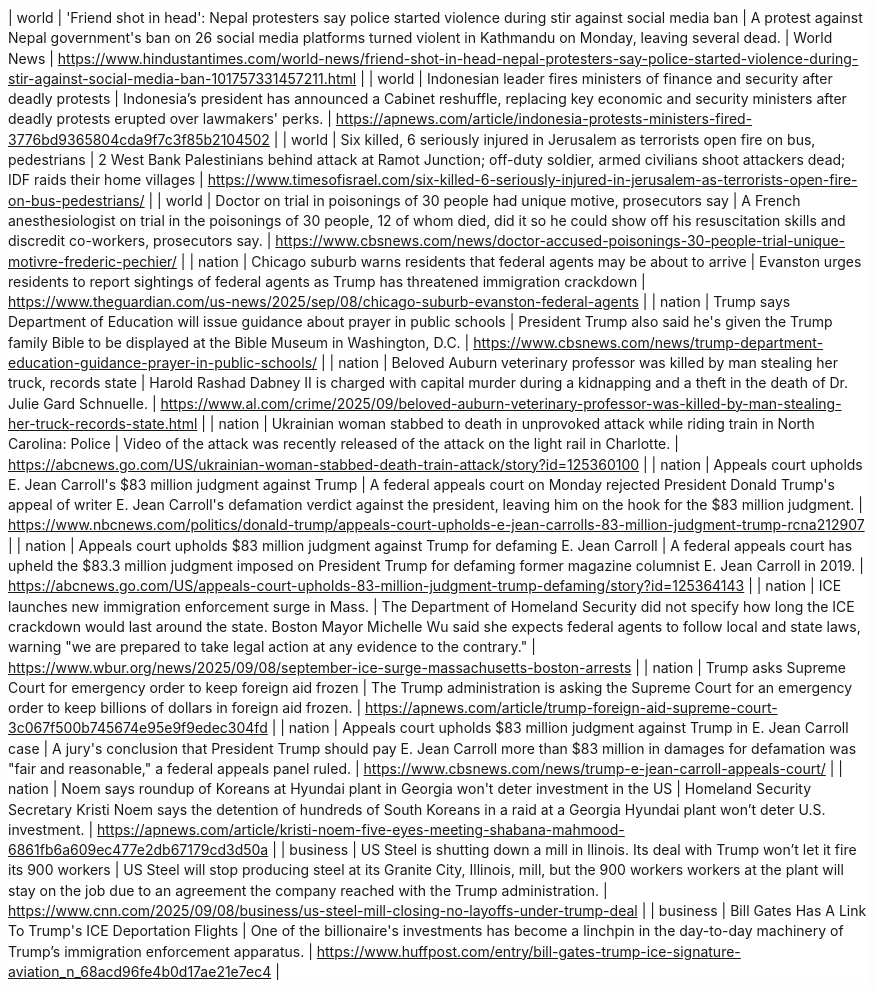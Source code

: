 | world | 'Friend shot in head': Nepal protesters say police started violence during stir against social media ban | A protest against Nepal government's ban on 26 social media platforms turned violent in Kathmandu on Monday, leaving several dead. \| World News | https://www.hindustantimes.com/world-news/friend-shot-in-head-nepal-protesters-say-police-started-violence-during-stir-against-social-media-ban-101757331457211.html |
| world | Indonesian leader fires ministers of finance and security after deadly protests | Indonesia’s president has announced a Cabinet reshuffle, replacing key economic and security ministers after deadly protests erupted over lawmakers' perks. | https://apnews.com/article/indonesia-protests-ministers-fired-3776bd9365804cda9f7c3f85b2104502 |
| world | Six killed, 6 seriously injured in Jerusalem as terrorists open fire on bus, pedestrians | 2 West Bank Palestinians behind attack at Ramot Junction; off-duty soldier, armed civilians shoot attackers dead; IDF raids their home villages | https://www.timesofisrael.com/six-killed-6-seriously-injured-in-jerusalem-as-terrorists-open-fire-on-bus-pedestrians/ |
| world | Doctor on trial in poisonings of 30 people had unique motive, prosecutors say | A French anesthesiologist on trial in the poisonings of 30 people, 12 of whom died, did it so he could show off his resuscitation skills and discredit co-workers, prosecutors say. | https://www.cbsnews.com/news/doctor-accused-poisonings-30-people-trial-unique-motivre-frederic-pechier/ |
| nation | Chicago suburb warns residents that federal agents may be about to arrive | Evanston urges residents to report sightings of federal agents as Trump has threatened immigration crackdown | https://www.theguardian.com/us-news/2025/sep/08/chicago-suburb-evanston-federal-agents |
| nation | Trump says Department of Education will issue guidance about prayer in public schools | President Trump also said he's given the Trump family Bible to be displayed at the Bible Museum in Washington, D.C. | https://www.cbsnews.com/news/trump-department-education-guidance-prayer-in-public-schools/ |
| nation | Beloved Auburn veterinary professor was killed by man stealing her truck, records state | Harold Rashad Dabney II is charged with capital murder during a kidnapping and a theft in the death of Dr. Julie Gard Schnuelle. | https://www.al.com/crime/2025/09/beloved-auburn-veterinary-professor-was-killed-by-man-stealing-her-truck-records-state.html |
| nation | Ukrainian woman stabbed to death in unprovoked attack while riding train in North Carolina: Police | Video of the attack was recently released of the attack on the light rail in Charlotte. | https://abcnews.go.com/US/ukrainian-woman-stabbed-death-train-attack/story?id=125360100 |
| nation | Appeals court upholds E. Jean Carroll's $83 million judgment against Trump | A federal appeals court on Monday rejected President Donald Trump's appeal of writer E. Jean Carroll's defamation verdict against the president, leaving him on the hook for the $83 million judgment. | https://www.nbcnews.com/politics/donald-trump/appeals-court-upholds-e-jean-carrolls-83-million-judgment-trump-rcna212907 |
| nation | Appeals court upholds $83 million judgment against Trump for defaming E. Jean Carroll | A federal appeals court has upheld the $83.3 million judgment imposed on President Trump for defaming former magazine columnist E. Jean Carroll in 2019. | https://abcnews.go.com/US/appeals-court-upholds-83-million-judgment-trump-defaming/story?id=125364143 |
| nation | ICE launches new immigration enforcement surge in Mass. | The Department of Homeland Security did not specify how long the ICE crackdown would last around the state. Boston Mayor Michelle Wu said she expects federal agents to follow local and state laws, warning "we are prepared to take legal action at any evidence to the contrary." | https://www.wbur.org/news/2025/09/08/september-ice-surge-massachusetts-boston-arrests |
| nation | Trump asks Supreme Court for emergency order to keep foreign aid frozen | The Trump administration is asking the Supreme Court for an emergency order to keep billions of dollars in foreign aid frozen. | https://apnews.com/article/trump-foreign-aid-supreme-court-3c067f500b745674e95e9f9edec304fd |
| nation | Appeals court upholds $83 million judgment against Trump in E. Jean Carroll case | A jury's conclusion that President Trump should pay E. Jean Carroll more than $83 million in damages for defamation was "fair and reasonable," a federal appeals panel ruled. | https://www.cbsnews.com/news/trump-e-jean-carroll-appeals-court/ |
| nation | Noem says roundup of Koreans at Hyundai plant in Georgia won't deter investment in the US | Homeland Security Secretary Kristi Noem says the detention of hundreds of South Koreans in a raid at a Georgia Hyundai plant won’t deter U.S. investment. | https://apnews.com/article/kristi-noem-five-eyes-meeting-shabana-mahmood-6861fb6a609ec477e2db67179cd3d50a |
| business | US Steel is shutting down a mill in llinois. Its deal with Trump won’t let it fire its 900 workers | US Steel will stop producing steel at its Granite City, Illinois, mill, but the 900 workers workers at the plant will stay on the job due to an agreement the company reached with the Trump administration. | https://www.cnn.com/2025/09/08/business/us-steel-mill-closing-no-layoffs-under-trump-deal |
| business | Bill Gates Has A Link To Trump's ICE Deportation Flights | One of the billionaire's investments has become a linchpin in the day-to-day machinery of Trump’s immigration enforcement apparatus. | https://www.huffpost.com/entry/bill-gates-trump-ice-signature-aviation_n_68acd96fe4b0d17ae21e7ec4 |